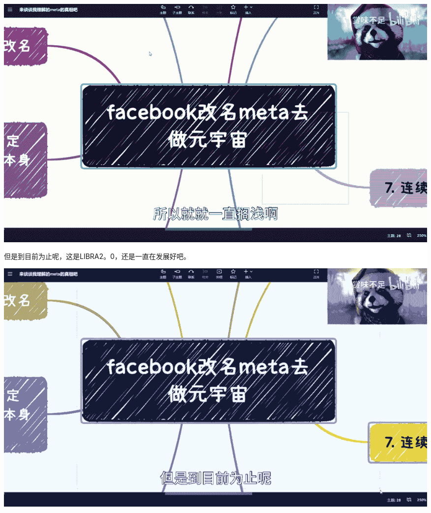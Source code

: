 ![](img/fe8ea5b3d9b2125ba57b372b9ff8e85e_35.png)

但是到目前为止呢，这是LIBRA2。0，还是一直在发展好吧。

![](img/fe8ea5b3d9b2125ba57b372b9ff8e85e_37.png)
